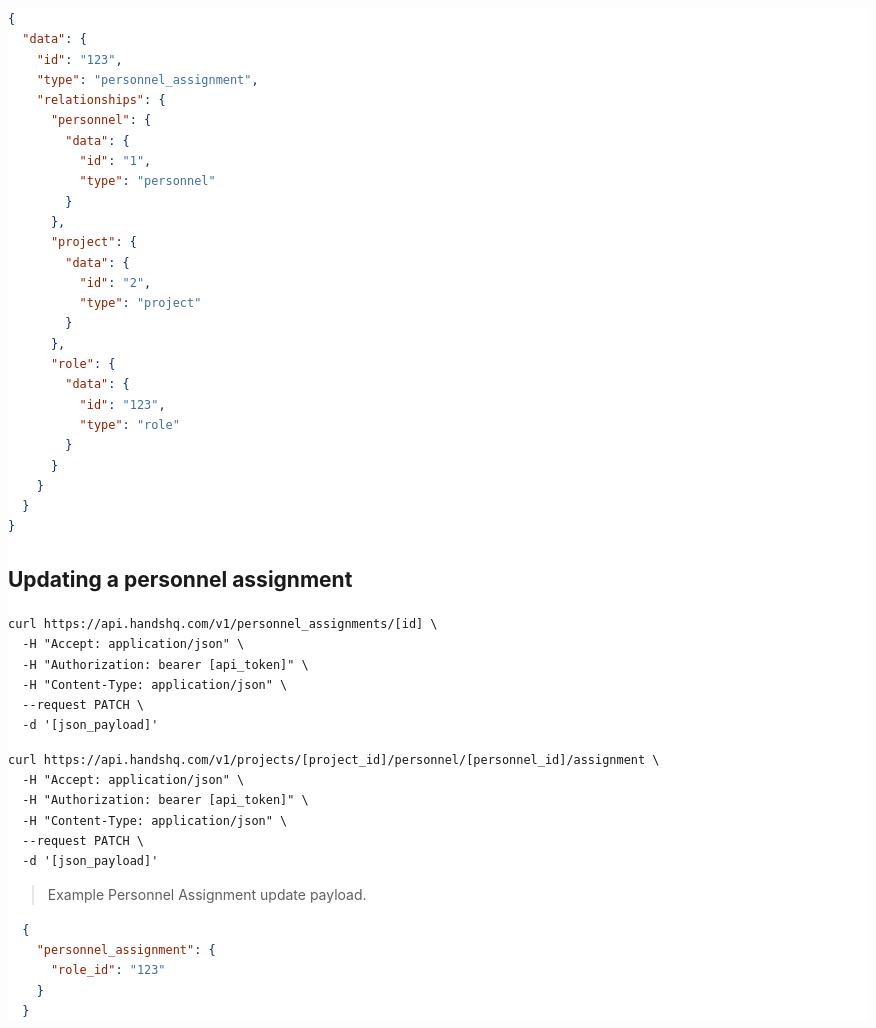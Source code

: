 ```json
{
  "data": {
    "id": "123",
    "type": "personnel_assignment",
    "relationships": {
      "personnel": {
        "data": {
          "id": "1",
          "type": "personnel"
        }
      },
      "project": {
        "data": {
          "id": "2",
          "type": "project"
        }
      },
      "role": {
        "data": {
          "id": "123",
          "type": "role"
        }
      }
    }
  }
}
```

## Updating a personnel assignment

```shell
curl https://api.handshq.com/v1/personnel_assignments/[id] \
  -H "Accept: application/json" \
  -H "Authorization: bearer [api_token]" \
  -H "Content-Type: application/json" \
  --request PATCH \
  -d '[json_payload]'
```

```shell
curl https://api.handshq.com/v1/projects/[project_id]/personnel/[personnel_id]/assignment \
  -H "Accept: application/json" \
  -H "Authorization: bearer [api_token]" \
  -H "Content-Type: application/json" \
  --request PATCH \
  -d '[json_payload]'
```

> Example Personnel Assignment update payload.

```json
  {
    "personnel_assignment": {
      "role_id": "123"
    }
  }
```
